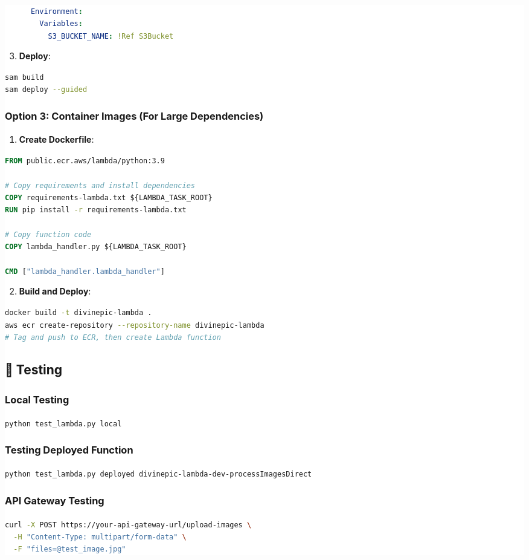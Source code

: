 ```yaml
      Environment:
        Variables:
          S3_BUCKET_NAME: !Ref S3Bucket
```

3. **Deploy**:
```bash
sam build
sam deploy --guided
```

### Option 3: Container Images (For Large Dependencies)

1. **Create Dockerfile**:
```dockerfile
FROM public.ecr.aws/lambda/python:3.9

# Copy requirements and install dependencies
COPY requirements-lambda.txt ${LAMBDA_TASK_ROOT}
RUN pip install -r requirements-lambda.txt

# Copy function code
COPY lambda_handler.py ${LAMBDA_TASK_ROOT}

CMD ["lambda_handler.lambda_handler"]
```

2. **Build and Deploy**:
```bash
docker build -t divinepic-lambda .
aws ecr create-repository --repository-name divinepic-lambda
# Tag and push to ECR, then create Lambda function
```

## 🧪 Testing

### Local Testing
```bash
python test_lambda.py local
```

### Testing Deployed Function
```bash
python test_lambda.py deployed divinepic-lambda-dev-processImagesDirect
```

### API Gateway Testing
```bash
curl -X POST https://your-api-gateway-url/upload-images \
  -H "Content-Type: multipart/form-data" \
  -F "files=@test_image.jpg"
```
